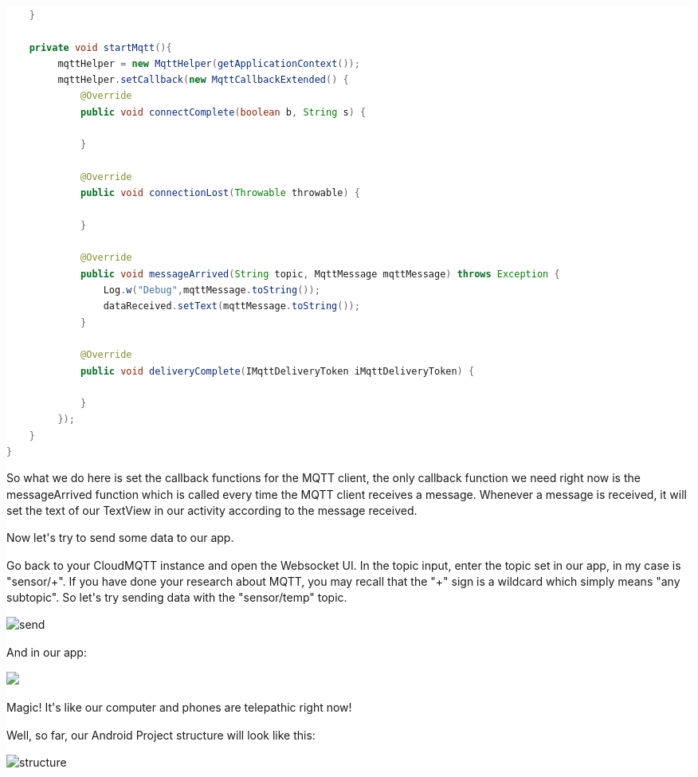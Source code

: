 ```java
    }

    private void startMqtt(){
         mqttHelper = new MqttHelper(getApplicationContext());
         mqttHelper.setCallback(new MqttCallbackExtended() {
             @Override
             public void connectComplete(boolean b, String s) {

             }

             @Override
             public void connectionLost(Throwable throwable) {

             }

             @Override
             public void messageArrived(String topic, MqttMessage mqttMessage) throws Exception {
                 Log.w("Debug",mqttMessage.toString());
                 dataReceived.setText(mqttMessage.toString());
             }

             @Override
             public void deliveryComplete(IMqttDeliveryToken iMqttDeliveryToken) {

             }
         });
    }
}
```
So what we do here is set the callback functions for the MQTT client, the only callback function we need right now is the messageArrived function which is called every time the MQTT client receives a message. Whenever a message is received, it will set the text of our TextView in our activity according to the message received.

Now let's try to send some data to our app.

Go back to your CloudMQTT instance and open the Websocket UI. In the topic input, enter the topic set in our app, in my case is "sensor/+". If you have done your research about MQTT, you may recall that the "+" sign is a wildcard which simply means "any subtopic". So let's try sending data with the "sensor/temp" topic.

![send](https://wildanmsyah.files.wordpress.com/2017/05/send.jpg)

And in our app:

![](https://wildanmsyah.files.wordpress.com/2017/05/screenshot_2017-05-11-05-35-49-859_com-frost-mqtttutorial.png)

Magic! It's like our computer and phones are telepathic right now!

Well, so far, our Android Project structure will look like this:

![structure](https://wildanmsyah.files.wordpress.com/2017/05/structure.jpg)
